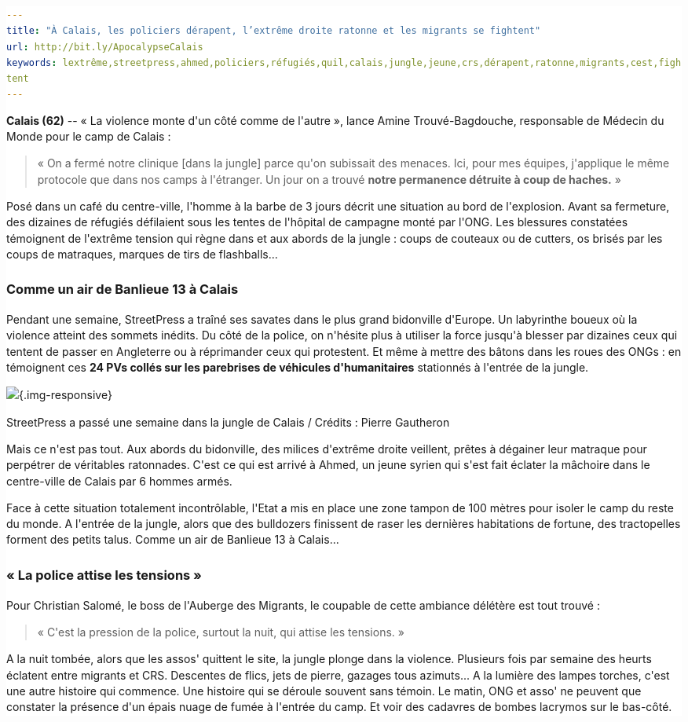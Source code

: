 ```yaml
---
title: "À Calais, les policiers dérapent, l’extrême droite ratonne et les migrants se fightent"
url: http://bit.ly/ApocalypseCalais
keywords: lextrême,streetpress,ahmed,policiers,réfugiés,quil,calais,jungle,jeune,crs,dérapent,ratonne,migrants,cest,fightent
---
```

**Calais (62)** -- « La violence monte d'un côté comme de l'autre », lance Amine Trouvé-Bagdouche, responsable de Médecin du Monde pour le camp de Calais :

> « On a fermé notre clinique \[dans la jungle\] parce qu'on subissait des menaces. Ici, pour mes équipes, j'applique le même protocole que dans nos camps à l'étranger. Un jour on a trouvé **notre permanence détruite à coup de haches.** »

Posé dans un café du centre-ville, l'homme à la barbe de 3 jours décrit une situation au bord de l'explosion. Avant sa fermeture, des dizaines de réfugiés défilaient sous les tentes de l'hôpital de campagne monté par l'ONG. Les blessures constatées témoignent de l'extrême tension qui règne dans et aux abords de la jungle : coups de couteaux ou de cutters, os brisés par les coups de matraques, marques de tirs de flashballs...

### Comme un air de Banlieue 13 à Calais

Pendant une semaine, StreetPress a traîné ses savates dans le plus grand bidonville d'Europe. Un labyrinthe boueux où la violence atteint des sommets inédits. Du côté de la police, on n'hésite plus à utiliser la force jusqu'à blesser par dizaines ceux qui tentent de passer en Angleterre ou à réprimander ceux qui protestent. Et même à mettre des bâtons dans les roues des ONGs : en témoignent ces **24 PVs collés sur les parebrises de véhicules d'humanitaires** stationnés à l'entrée de la jungle.

![](https://backend.streetpress.com/sites/default/files/jungle1.jpg){.img-responsive}

StreetPress a passé une semaine dans la jungle de Calais / Crédits : Pierre Gautheron

Mais ce n'est pas tout. Aux abords du bidonville, des milices d'extrême droite veillent, prêtes à dégainer leur matraque pour perpétrer de véritables ratonnades. C'est ce qui est arrivé à Ahmed, un jeune syrien qui s'est fait éclater la mâchoire dans le centre-ville de Calais par 6 hommes armés.

Face à cette situation totalement incontrôlable, l'Etat a mis en place une zone tampon de 100 mètres pour isoler le camp du reste du monde. A l'entrée de la jungle, alors que des bulldozers finissent de raser les dernières habitations de fortune, des tractopelles forment des petits talus. Comme un air de Banlieue 13 à Calais...

### « La police attise les tensions »

Pour Christian Salomé, le boss de l'Auberge des Migrants, le coupable de cette ambiance délétère est tout trouvé :

> « C'est la pression de la police, surtout la nuit, qui attise les tensions. »

A la nuit tombée, alors que les assos' quittent le site, la jungle plonge dans la violence. Plusieurs fois par semaine des heurts éclatent entre migrants et CRS. Descentes de flics, jets de pierre, gazages tous azimuts... A la lumière des lampes torches, c'est une autre histoire qui commence. Une histoire qui se déroule souvent sans témoin. Le matin, ONG et asso' ne peuvent que constater la présence d'un épais nuage de fumée à l'entrée du camp. Et voir des cadavres de bombes lacrymos sur le bas-côté.
